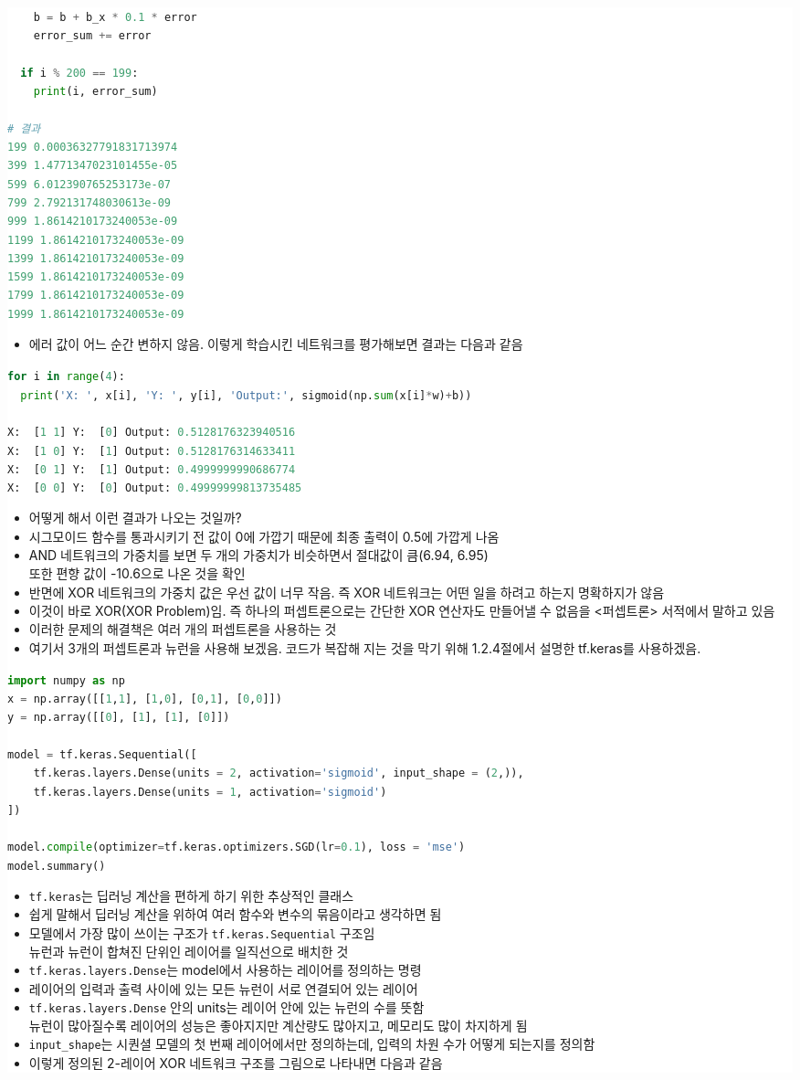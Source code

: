 ~~~python
    b = b + b_x * 0.1 * error
    error_sum += error

  if i % 200 == 199:
    print(i, error_sum)

# 결과
199 0.00036327791831713974
399 1.4771347023101455e-05
599 6.012390765253173e-07
799 2.792131748030613e-09
999 1.8614210173240053e-09
1199 1.8614210173240053e-09
1399 1.8614210173240053e-09
1599 1.8614210173240053e-09
1799 1.8614210173240053e-09
1999 1.8614210173240053e-09
~~~
- 에러 값이 어느 순간 변하지 않음. 이렇게 학습시킨 네트워크를 평가해보면 결과는 다음과 같음
~~~python
for i in range(4):
  print('X: ', x[i], 'Y: ', y[i], 'Output:', sigmoid(np.sum(x[i]*w)+b))

X:  [1 1] Y:  [0] Output: 0.5128176323940516
X:  [1 0] Y:  [1] Output: 0.5128176314633411
X:  [0 1] Y:  [1] Output: 0.4999999990686774
X:  [0 0] Y:  [0] Output: 0.49999999813735485
~~~
- 어떻게 해서 이런 결과가 나오는 것일까? 
- 시그모이드 함수를 통과시키기 전 값이 0에 가깝기 때문에 최종 출력이 0.5에 가깝게 나옴
- AND 네트워크의 가중치를 보면 두 개의 가중치가 비슷하면서 절대값이 큼(6.94, 6.95)  
  또한 편향 값이 -10.6으로 나온 것을 확인
- 반면에 XOR 네트워크의 가중치 값은 우선 값이 너무 작음. 즉 XOR 네트워크는 어떤 일을 하려고 하는지 명확하지가 않음
- 이것이 바로 XOR(XOR Problem)임. 즉 하나의 퍼셉트론으로는 간단한 XOR 연산자도 만들어낼 수 없음을 <퍼셉트론> 서적에서 말하고 있음
- 이러한 문제의 해결책은 여러 개의 퍼셉트론을 사용하는 것  
- 여기서 3개의 퍼셉트론과 뉴런을 사용해 보겠음. 코드가 복잡해 지는 것을 막기 위해 1.2.4절에서 설명한 tf.keras를 사용하겠음. 
~~~python
import numpy as np
x = np.array([[1,1], [1,0], [0,1], [0,0]])
y = np.array([[0], [1], [1], [0]])

model = tf.keras.Sequential([
    tf.keras.layers.Dense(units = 2, activation='sigmoid', input_shape = (2,)),
    tf.keras.layers.Dense(units = 1, activation='sigmoid')
])

model.compile(optimizer=tf.keras.optimizers.SGD(lr=0.1), loss = 'mse')
model.summary()
~~~
- `tf.keras`는 딥러닝 계산을 편하게 하기 위한 추상적인 클래스
- 쉽게 말해서 딥러닝 계산을 위하여 여러 함수와 변수의 묶음이라고 생각하면 됨
- 모델에서 가장 많이 쓰이는 구조가 `tf.keras.Sequential` 구조임  
  뉴런과 뉴런이 합쳐진 단위인 레이어를 일직선으로 배치한 것
- `tf.keras.layers.Dense`는 model에서 사용하는 레이어를 정의하는 명령
- 레이어의 입력과 출력 사이에 있는 모든 뉴런이 서로 연결되어 있는 레이어 
- `tf.keras.layers.Dense` 안의 units는 레이어 안에 있는 뉴런의 수를 뜻함  
  뉴런이 많아질수록 레이어의 성능은 좋아지지만 계산량도 많아지고, 메모리도 많이 차지하게 됨
- `input_shape`는 시퀀셜 모델의 첫 번째 레이어에서만 정의하는데, 입력의 차원 수가 어떻게 되는지를 정의함
- 이렇게 정의된 2-레이어 XOR 네트워크 구조를 그림으로 나타내면 다음과 같음
